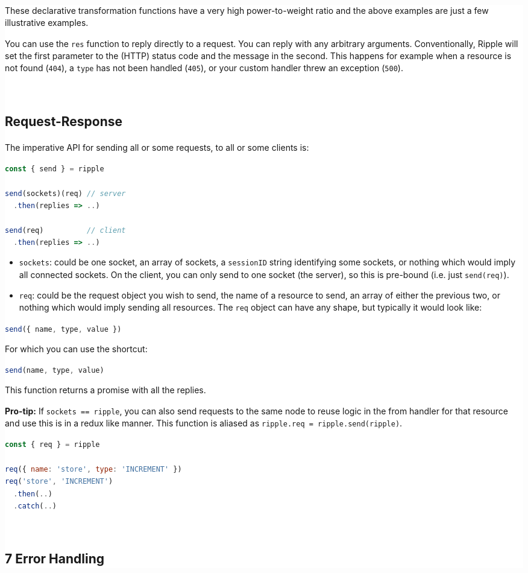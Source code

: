 These declarative transformation functions have a very high power-to-weight ratio and the above examples are just a few illustrative examples.

You can use the `res` function to reply directly to a request. You can reply with any arbitrary arguments. Conventionally, Ripple will set the first parameter to the (HTTP) status code and the message in the second. This happens for example when a resource is not found (`404`), a `type` has not been handled (`405`), or your custom handler threw an exception (`500`).

&nbsp;
## Request-Response

The imperative API for sending all or some requests, to all or some clients is:

```js
const { send } = ripple

send(sockets)(req) // server
  .then(replies => ..)

send(req)          // client
  .then(replies => ..)
```

* `sockets`: could be one socket, an array of sockets, a `sessionID` string identifying some sockets, or nothing which would imply all connected sockets. On the client, you can only send to one socket (the server), so this is pre-bound (i.e. just `send(req)`). 

* `req`: could be the request object you wish to send, the name of a resource to send, an array of either the previous two, or nothing which would imply sending all resources. The `req` object can have any shape, but typically it would look like: 

```js
send({ name, type, value })
```

For which you can use the shortcut:

```js
send(name, type, value)
```

This function returns a promise with all the replies.

**Pro-tip:** If `sockets == ripple`, you can also send requests to the same node to reuse logic in the from handler for that resource and use this is in a redux like manner. This function is aliased as `ripple.req = ripple.send(ripple)`.

```js
const { req } = ripple

req({ name: 'store', type: 'INCREMENT' })
req('store', 'INCREMENT')
  .then(..)
  .catch(..)
```

&nbsp;
## 7 Error Handling
